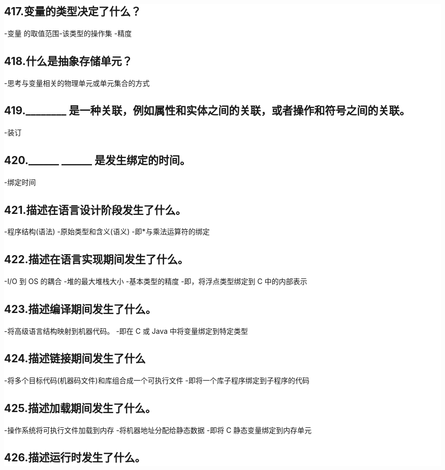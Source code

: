 ## 417.变量的类型决定了什么？

-变量
的取值范围-该类型的操作集
-精度

## 418.什么是抽象存储单元？

-思考与变量相关的物理单元或单元集合的方式

## 419.________ 是一种关联，例如属性和实体之间的关联，或者操作和符号之间的关联。

-装订

## 420.______ ______ 是发生绑定的时间。

-绑定时间

## 421.描述在语言设计阶段发生了什么。

-程序结构(语法)
-原始类型和含义(语义)
-即*与乘法运算符的绑定

## 422.描述在语言实现期间发生了什么。

-I/O 到 OS 的耦合
-堆的最大堆栈大小
-基本类型的精度
-即，将浮点类型绑定到 C 中的内部表示

## 423.描述编译期间发生了什么。

-将高级语言结构映射到机器代码。
-即在 C 或 Java 中将变量绑定到特定类型

## 424.描述链接期间发生了什么

-将多个目标代码(机器码文件)和库组合成一个可执行文件
-即将一个库子程序绑定到子程序的代码

## 425.描述加载期间发生了什么。

-操作系统将可执行文件加载到内存
-将机器地址分配给静态数据
-即将 C 静态变量绑定到内存单元

## 426.描述运行时发生了什么。
